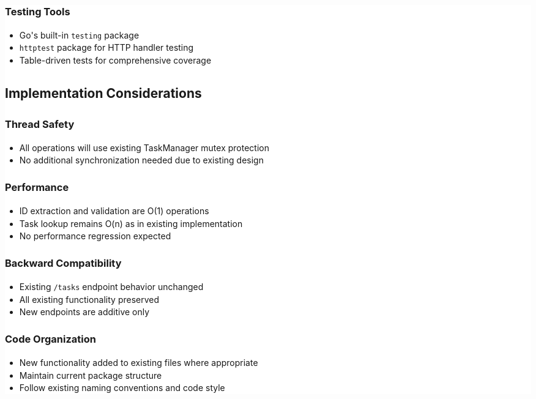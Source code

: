### Testing Tools
- Go's built-in `testing` package
- `httptest` package for HTTP handler testing
- Table-driven tests for comprehensive coverage

## Implementation Considerations

### Thread Safety
- All operations will use existing TaskManager mutex protection
- No additional synchronization needed due to existing design

### Performance
- ID extraction and validation are O(1) operations
- Task lookup remains O(n) as in existing implementation
- No performance regression expected

### Backward Compatibility
- Existing `/tasks` endpoint behavior unchanged
- All existing functionality preserved
- New endpoints are additive only

### Code Organization
- New functionality added to existing files where appropriate
- Maintain current package structure
- Follow existing naming conventions and code style